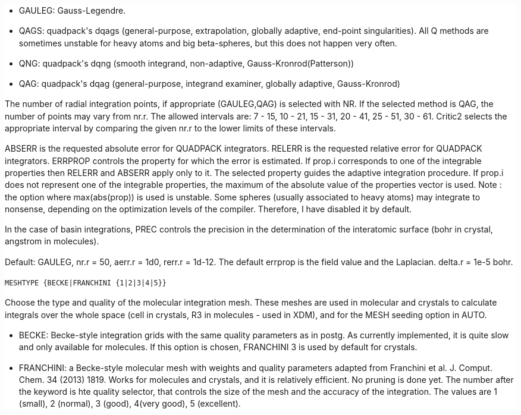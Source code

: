 + GAULEG: Gauss-Legendre.

+ QAGS: quadpack's dqags (general-purpose, extrapolation, globally
  adaptive, end-point singularities). All Q methods are sometimes
  unstable for heavy atoms and big beta-spheres, but this does not
  happen very often.

+ QNG: quadpack's dqng (smooth integrand, non-adaptive,
  Gauss-Kronrod(Patterson))

+ QAG: quadpack's dqag (general-purpose, integrand examiner,
  globally adaptive, Gauss-Kronrod)

The number of radial integration points, if appropriate (GAULEG,QAG)
is selected with NR. If the selected method is QAG, the number of
points may vary from nr.r. The allowed intervals are: 7 - 15, 10 -
21, 15 - 31, 20 - 41, 25 - 51, 30 - 61. Critic2 selects the
appropriate interval by comparing the given nr.r to the lower
limits of these intervals.

ABSERR is the requested absolute error for QUADPACK
integrators. RELERR is the requested relative error for QUADPACK
integrators. ERRPROP controls the property for which the error is
estimated. If prop.i corresponds to one of the integrable properties
then RELERR and ABSERR apply only to it. The selected property
guides the adaptive integration procedure. If prop.i does not
represent one of the integrable properties, the maximum of the
absolute value of the properties vector is used.  Note : the option
where max(abs(prop)) is used is unstable. Some spheres (usually
associated to heavy atoms) may integrate to nonsense, depending on
the optimization levels of the compiler. Therefore, I have disabled
it by default.

In the case of basin integrations, PREC controls the precision in
the determination of the interatomic surface (bohr in crystal,
angstrom in molecules).

Default: GAULEG, nr.r = 50, aerr.r = 1d0, rerr.r = 1d-12. The default
errprop is the field value and the Laplacian. delta.r = 1e-5 bohr.

~~~
MESHTYPE {BECKE|FRANCHINI {1|2|3|4|5}}
~~~
Choose the type and quality of the molecular integration mesh. These
meshes are used in molecular and crystals to calculate integrals over
the whole space (cell in crystals, R3 in molecules - used in XDM), and
for the MESH seeding option in AUTO.

+ BECKE: Becke-style integration grids with the same quality
  parameters as in postg. As currently implemented, it is quite slow
  and only available for molecules. If this option is chosen,
  FRANCHINI 3 is used by default for crystals. 

+ FRANCHINI: a Becke-style molecular mesh with weights and quality 
  parameters adapted from Franchini et al. J. Comput. Chem. 34 (2013)
  1819. Works for molecules and crystals, and it is relatively
  efficient. No pruning is done yet. The number after the keyword is
  hte quality selector, that controls the size of the mesh and the
  accuracy of the integration.  The values are 1 (small), 2 (normal),
  3 (good), 4(very good), 5 (excellent).

